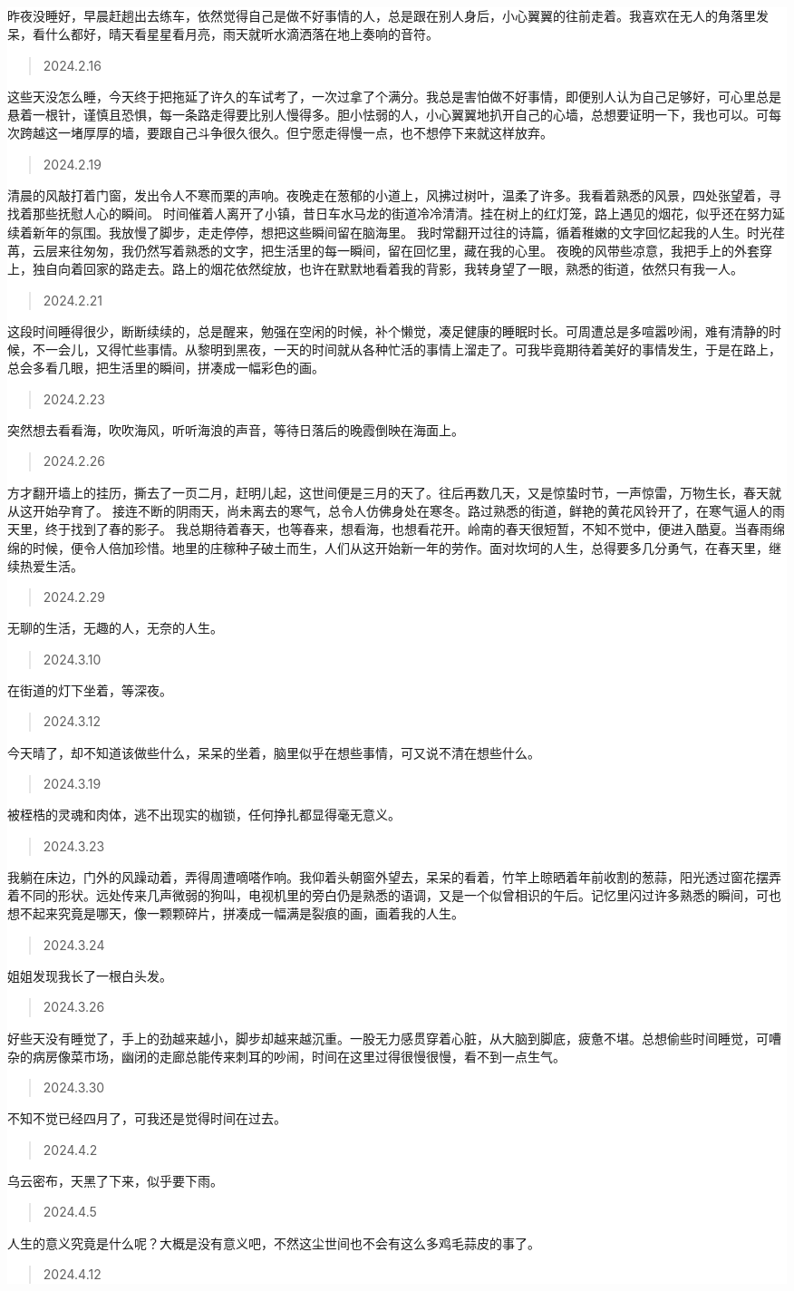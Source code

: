昨夜没睡好，早晨赶趟出去练车，依然觉得自己是做不好事情的人，总是跟在别人身后，小心翼翼的往前走着。我喜欢在无人的角落里发呆，看什么都好，晴天看星星看月亮，雨天就听水滴洒落在地上奏响的音符。
 > 2024.2.16

这些天没怎么睡，今天终于把拖延了许久的车试考了，一次过拿了个满分。我总是害怕做不好事情，即便别人认为自己足够好，可心里总是悬着一根针，谨慎且恐惧，每一条路走得要比别人慢得多。胆小怯弱的人，小心翼翼地扒开自己的心墙，总想要证明一下，我也可以。可每次跨越这一堵厚厚的墙，要跟自己斗争很久很久。但宁愿走得慢一点，也不想停下来就这样放弃。
 > 2024.2.19

清晨的风敲打着门窗，发出令人不寒而栗的声响。夜晚走在葱郁的小道上，风拂过树叶，温柔了许多。我看着熟悉的风景，四处张望着，寻找着那些抚慰人心的瞬间。
时间催着人离开了小镇，昔日车水马龙的街道冷冷清清。挂在树上的红灯笼，路上遇见的烟花，似乎还在努力延续着新年的氛围。我放慢了脚步，走走停停，想把这些瞬间留在脑海里。
我时常翻开过往的诗篇，循着稚嫩的文字回忆起我的人生。时光荏苒，云层来往匆匆，我仍然写着熟悉的文字，把生活里的每一瞬间，留在回忆里，藏在我的心里。
夜晚的风带些凉意，我把手上的外套穿上，独自向着回家的路走去。路上的烟花依然绽放，也许在默默地看着我的背影，我转身望了一眼，熟悉的街道，依然只有我一人。
 > 2024.2.21

这段时间睡得很少，断断续续的，总是醒来，勉强在空闲的时候，补个懒觉，凑足健康的睡眠时长。可周遭总是多喧嚣吵闹，难有清静的时候，不一会儿，又得忙些事情。从黎明到黑夜，一天的时间就从各种忙活的事情上溜走了。可我毕竟期待着美好的事情发生，于是在路上，总会多看几眼，把生活里的瞬间，拼凑成一幅彩色的画。
 > 2024.2.23

突然想去看看海，吹吹海风，听听海浪的声音，等待日落后的晚霞倒映在海面上。
 > 2024.2.26

方才翻开墙上的挂历，撕去了一页二月，赶明儿起，这世间便是三月的天了。往后再数几天，又是惊蛰时节，一声惊雷，万物生长，春天就从这开始孕育了。
接连不断的阴雨天，尚未离去的寒气，总令人仿佛身处在寒冬。路过熟悉的街道，鲜艳的黄花风铃开了，在寒气逼人的雨天里，终于找到了春的影子。
我总期待着春天，也等春来，想看海，也想看花开。岭南的春天很短暂，不知不觉中，便进入酷夏。当春雨绵绵的时候，便令人倍加珍惜。地里的庄稼种子破土而生，人们从这开始新一年的劳作。面对坎坷的人生，总得要多几分勇气，在春天里，继续热爱生活。
 > 2024.2.29

无聊的生活，无趣的人，无奈的人生。
 > 2024.3.10

在街道的灯下坐着，等深夜。
 > 2024.3.12

今天晴了，却不知道该做些什么，呆呆的坐着，脑里似乎在想些事情，可又说不清在想些什么。
 > 2024.3.19

被桎梏的灵魂和肉体，逃不出现实的枷锁，任何挣扎都显得毫无意义。
 > 2024.3.23

我躺在床边，门外的风躁动着，弄得周遭嘀嗒作响。我仰着头朝窗外望去，呆呆的看着，竹竿上晾晒着年前收割的葱蒜，阳光透过窗花摆弄着不同的形状。远处传来几声微弱的狗叫，电视机里的旁白仍是熟悉的语调，又是一个似曾相识的午后。记忆里闪过许多熟悉的瞬间，可也想不起来究竟是哪天，像一颗颗碎片，拼凑成一幅满是裂痕的画，画着我的人生。
 > 2024.3.24

姐姐发现我长了一根白头发。
 > 2024.3.26

好些天没有睡觉了，手上的劲越来越小，脚步却越来越沉重。一股无力感贯穿着心脏，从大脑到脚底，疲惫不堪。总想偷些时间睡觉，可嘈杂的病房像菜市场，幽闭的走廊总能传来刺耳的吵闹，时间在这里过得很慢很慢，看不到一点生气。
 > 2024.3.30

不知不觉已经四月了，可我还是觉得时间在过去。
 > 2024.4.2

乌云密布，天黑了下来，似乎要下雨。
 > 2024.4.5

人生的意义究竟是什么呢？大概是没有意义吧，不然这尘世间也不会有这么多鸡毛蒜皮的事了。
 > 2024.4.12
